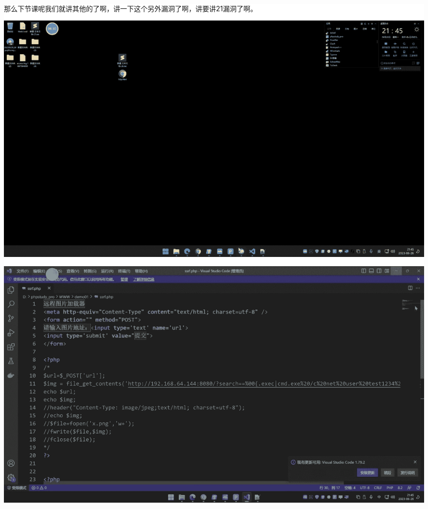 那么下节课呢我们就讲其他的了啊，讲一下这个另外漏洞了啊，讲要讲21漏洞了啊。

![](img/b59f528944b19a11061890a6f4cc4921_272.png)

![](img/b59f528944b19a11061890a6f4cc4921_273.png)
